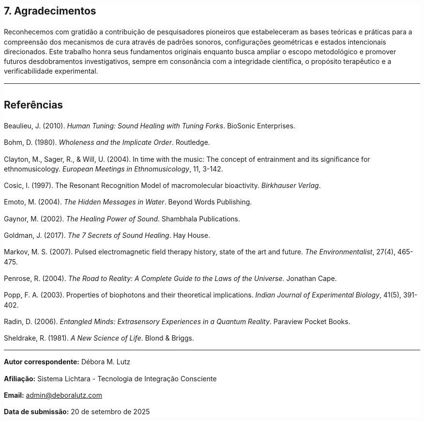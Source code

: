 
## 7. Agradecimentos

Reconhecemos com gratidão a contribuição de pesquisadores pioneiros que estabeleceram as bases teóricas e práticas para a compreensão dos mecanismos de cura através de padrões sonoros, configurações geométricas e estados intencionais direcionados. Este trabalho honra seus fundamentos originais enquanto busca ampliar o escopo metodológico e promover futuros desdobramentos investigativos, sempre em consonância com a integridade científica, o propósito terapêutico e a verificabilidade experimental.

---

## Referências

Beaulieu, J. (2010). *Human Tuning: Sound Healing with Tuning Forks*. BioSonic Enterprises.

Bohm, D. (1980). *Wholeness and the Implicate Order*. Routledge.

Clayton, M., Sager, R., & Will, U. (2004). In time with the music: The concept of entrainment and its significance for ethnomusicology. *European Meetings in Ethnomusicology*, 11, 3-142.

Cosic, I. (1997). The Resonant Recognition Model of macromolecular bioactivity. *Birkhauser Verlag*.

Emoto, M. (2004). *The Hidden Messages in Water*. Beyond Words Publishing.

Gaynor, M. (2002). *The Healing Power of Sound*. Shambhala Publications.

Goldman, J. (2017). *The 7 Secrets of Sound Healing*. Hay House.

Markov, M. S. (2007). Pulsed electromagnetic field therapy history, state of the art and future. *The Environmentalist*, 27(4), 465-475.

Penrose, R. (2004). *The Road to Reality: A Complete Guide to the Laws of the Universe*. Jonathan Cape.

Popp, F. A. (2003). Properties of biophotons and their theoretical implications. *Indian Journal of Experimental Biology*, 41(5), 391-402.

Radin, D. (2006). *Entangled Minds: Extrasensory Experiences in a Quantum Reality*. Paraview Pocket Books.

Sheldrake, R. (1981). *A New Science of Life*. Blond & Briggs.

---

**Autor correspondente:** Débora M. Lutz

**Afiliação:** Sistema Lichtara - Tecnologia de Integração Consciente

**Email:** [admin@deboralutz.com](mailto:admin@deboralutz.com)

**Data de submissão:** 20 de setembro de 2025
